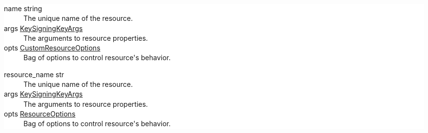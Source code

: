 <div>
<pulumi-choosable type="language" values="javascript,typescript">

<dl class="resources-properties"><dt
        class="property-required" title="Required">
        <span>name</span>
        <span class="property-indicator"></span>
        <span class="property-type">string</span>
    </dt>
    <dd>The unique name of the resource.</dd><dt
        class="property-required" title="Required">
        <span>args</span>
        <span class="property-indicator"></span>
        <span class="property-type"><a href="#inputs">KeySigningKeyArgs</a></span>
    </dt>
    <dd>The arguments to resource properties.</dd><dt
        class="property-optional" title="Optional">
        <span>opts</span>
        <span class="property-indicator"></span>
        <span class="property-type"><a href="/docs/reference/pkg/nodejs/pulumi/pulumi/#CustomResourceOptions">CustomResourceOptions</a></span>
    </dt>
    <dd>Bag of options to control resource&#39;s behavior.</dd></dl>

</pulumi-choosable>
</div>

<div>
<pulumi-choosable type="language" values="python">

<dl class="resources-properties"><dt
        class="property-required" title="Required">
        <span>resource_name</span>
        <span class="property-indicator"></span>
        <span class="property-type">str</span>
    </dt>
    <dd>The unique name of the resource.</dd><dt
        class="property-required" title="Required">
        <span>args</span>
        <span class="property-indicator"></span>
        <span class="property-type"><a href="#inputs">KeySigningKeyArgs</a></span>
    </dt>
    <dd>The arguments to resource properties.</dd><dt
        class="property-optional" title="Optional">
        <span>opts</span>
        <span class="property-indicator"></span>
        <span class="property-type"><a href="/docs/reference/pkg/python/pulumi/#pulumi.ResourceOptions">ResourceOptions</a></span>
    </dt>
    <dd>Bag of options to control resource&#39;s behavior.</dd></dl>

</pulumi-choosable>
</div>
